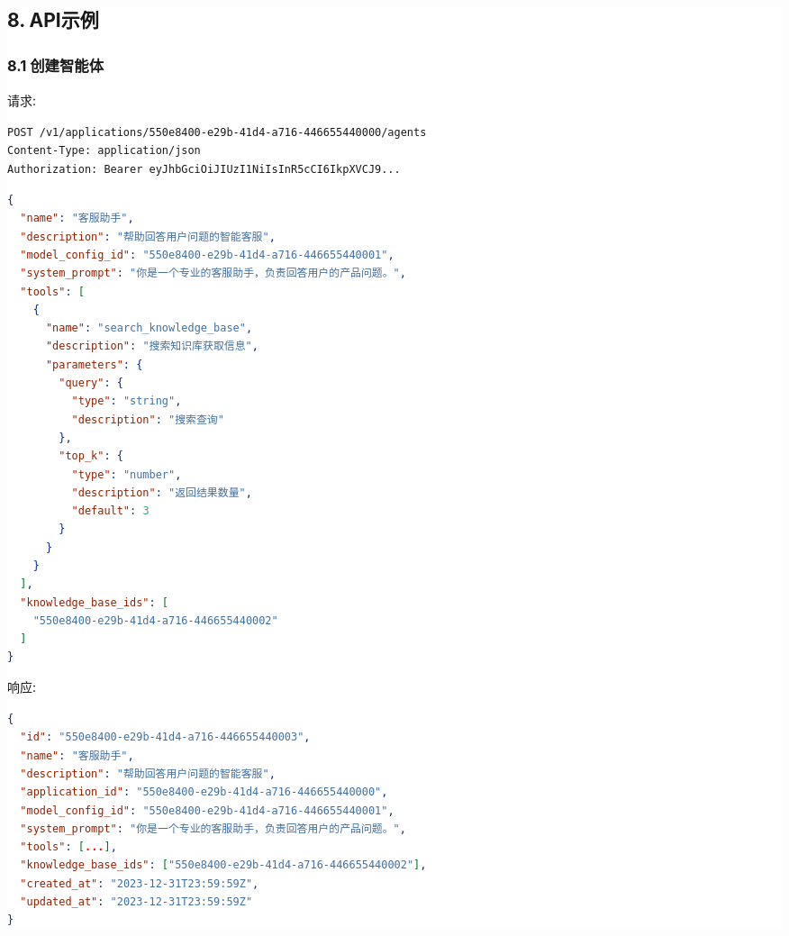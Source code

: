 ## 8. API示例

### 8.1 创建智能体

请求:
```
POST /v1/applications/550e8400-e29b-41d4-a716-446655440000/agents
Content-Type: application/json
Authorization: Bearer eyJhbGciOiJIUzI1NiIsInR5cCI6IkpXVCJ9...
```

```json
{
  "name": "客服助手",
  "description": "帮助回答用户问题的智能客服",
  "model_config_id": "550e8400-e29b-41d4-a716-446655440001",
  "system_prompt": "你是一个专业的客服助手，负责回答用户的产品问题。",
  "tools": [
    {
      "name": "search_knowledge_base",
      "description": "搜索知识库获取信息",
      "parameters": {
        "query": {
          "type": "string",
          "description": "搜索查询"
        },
        "top_k": {
          "type": "number",
          "description": "返回结果数量",
          "default": 3
        }
      }
    }
  ],
  "knowledge_base_ids": [
    "550e8400-e29b-41d4-a716-446655440002"
  ]
}
```

响应:
```json
{
  "id": "550e8400-e29b-41d4-a716-446655440003",
  "name": "客服助手",
  "description": "帮助回答用户问题的智能客服",
  "application_id": "550e8400-e29b-41d4-a716-446655440000",
  "model_config_id": "550e8400-e29b-41d4-a716-446655440001",
  "system_prompt": "你是一个专业的客服助手，负责回答用户的产品问题。",
  "tools": [...],
  "knowledge_base_ids": ["550e8400-e29b-41d4-a716-446655440002"],
  "created_at": "2023-12-31T23:59:59Z",
  "updated_at": "2023-12-31T23:59:59Z"
}
```
